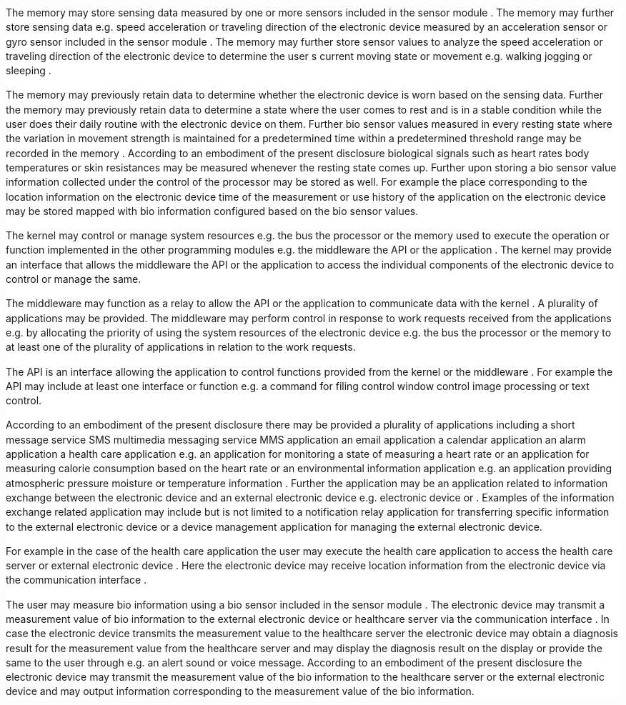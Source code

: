 The memory may store sensing data measured by one or more sensors included in the sensor module . The memory may further store sensing data e.g. speed acceleration or traveling direction of the electronic device measured by an acceleration sensor or gyro sensor included in the sensor module . The memory may further store sensor values to analyze the speed acceleration or traveling direction of the electronic device to determine the user s current moving state or movement e.g. walking jogging or sleeping .

The memory may previously retain data to determine whether the electronic device is worn based on the sensing data. Further the memory may previously retain data to determine a state where the user comes to rest and is in a stable condition while the user does their daily routine with the electronic device on them. Further bio sensor values measured in every resting state where the variation in movement strength is maintained for a predetermined time within a predetermined threshold range may be recorded in the memory . According to an embodiment of the present disclosure biological signals such as heart rates body temperatures or skin resistances may be measured whenever the resting state comes up. Further upon storing a bio sensor value information collected under the control of the processor may be stored as well. For example the place corresponding to the location information on the electronic device time of the measurement or use history of the application on the electronic device may be stored mapped with bio information configured based on the bio sensor values.

The kernel may control or manage system resources e.g. the bus the processor or the memory used to execute the operation or function implemented in the other programming modules e.g. the middleware the API or the application . The kernel may provide an interface that allows the middleware the API or the application to access the individual components of the electronic device to control or manage the same.

The middleware may function as a relay to allow the API or the application to communicate data with the kernel . A plurality of applications may be provided. The middleware may perform control in response to work requests received from the applications e.g. by allocating the priority of using the system resources of the electronic device e.g. the bus the processor or the memory to at least one of the plurality of applications in relation to the work requests.

The API is an interface allowing the application to control functions provided from the kernel or the middleware . For example the API may include at least one interface or function e.g. a command for filing control window control image processing or text control.

According to an embodiment of the present disclosure there may be provided a plurality of applications including a short message service SMS multimedia messaging service MMS application an email application a calendar application an alarm application a health care application e.g. an application for monitoring a state of measuring a heart rate or an application for measuring calorie consumption based on the heart rate or an environmental information application e.g. an application providing atmospheric pressure moisture or temperature information . Further the application may be an application related to information exchange between the electronic device and an external electronic device e.g. electronic device or . Examples of the information exchange related application may include but is not limited to a notification relay application for transferring specific information to the external electronic device or a device management application for managing the external electronic device.

For example in the case of the health care application the user may execute the health care application to access the health care server or external electronic device . Here the electronic device may receive location information from the electronic device via the communication interface .

The user may measure bio information using a bio sensor included in the sensor module . The electronic device may transmit a measurement value of bio information to the external electronic device or healthcare server via the communication interface . In case the electronic device transmits the measurement value to the healthcare server the electronic device may obtain a diagnosis result for the measurement value from the healthcare server and may display the diagnosis result on the display or provide the same to the user through e.g. an alert sound or voice message. According to an embodiment of the present disclosure the electronic device may transmit the measurement value of the bio information to the healthcare server or the external electronic device and may output information corresponding to the measurement value of the bio information.
